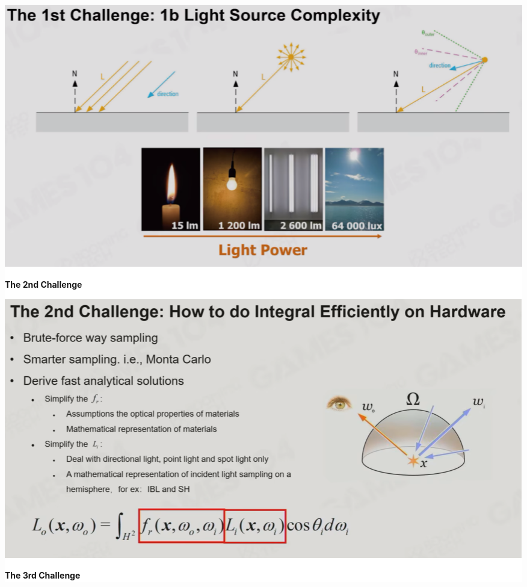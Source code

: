 ![image-20250930095914320](assets/image-20250930095914320.png)

**The 2nd Challenge**

![image-20250930100129395](assets/image-20250930100129395.png)

**The 3rd Challenge**

